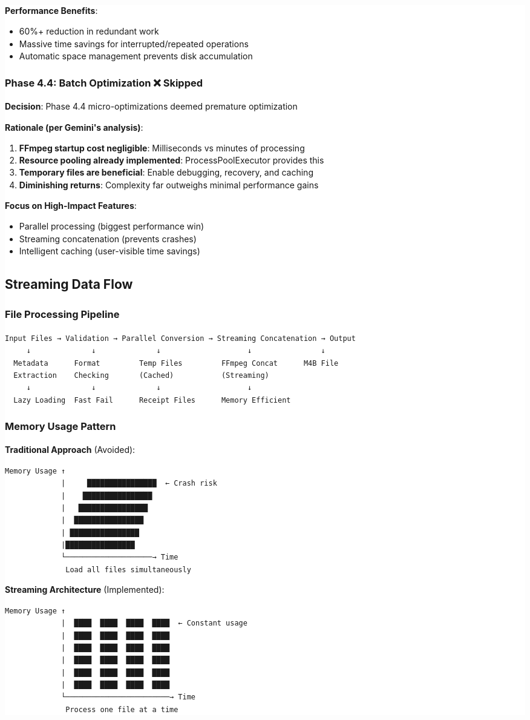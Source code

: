**Performance Benefits**:
- 60%+ reduction in redundant work
- Massive time savings for interrupted/repeated operations
- Automatic space management prevents disk accumulation

### Phase 4.4: Batch Optimization ❌ **Skipped**

**Decision**: Phase 4.4 micro-optimizations deemed premature optimization

**Rationale (per Gemini's analysis)**:
1. **FFmpeg startup cost negligible**: Milliseconds vs minutes of processing
2. **Resource pooling already implemented**: ProcessPoolExecutor provides this
3. **Temporary files are beneficial**: Enable debugging, recovery, and caching
4. **Diminishing returns**: Complexity far outweighs minimal performance gains

**Focus on High-Impact Features**:
- Parallel processing (biggest performance win)
- Streaming concatenation (prevents crashes)
- Intelligent caching (user-visible time savings)

## Streaming Data Flow

### File Processing Pipeline

```
Input Files → Validation → Parallel Conversion → Streaming Concatenation → Output
     ↓              ↓              ↓                    ↓                ↓
  Metadata      Format         Temp Files         FFmpeg Concat      M4B File
  Extraction    Checking       (Cached)           (Streaming)
     ↓              ↓              ↓                    ↓
  Lazy Loading  Fast Fail      Receipt Files      Memory Efficient
```

### Memory Usage Pattern

**Traditional Approach** (Avoided):
```
Memory Usage ↑
             |     ████████████████  ← Crash risk
             |    ████████████████
             |   ████████████████
             |  ████████████████
             | ████████████████
             |████████████████
             └────────────────────→ Time
              Load all files simultaneously
```

**Streaming Architecture** (Implemented):
```
Memory Usage ↑
             |  ████  ████  ████  ████  ← Constant usage
             |  ████  ████  ████  ████
             |  ████  ████  ████  ████
             |  ████  ████  ████  ████
             |  ████  ████  ████  ████
             |  ████  ████  ████  ████
             └────────────────────────→ Time
              Process one file at a time
```

